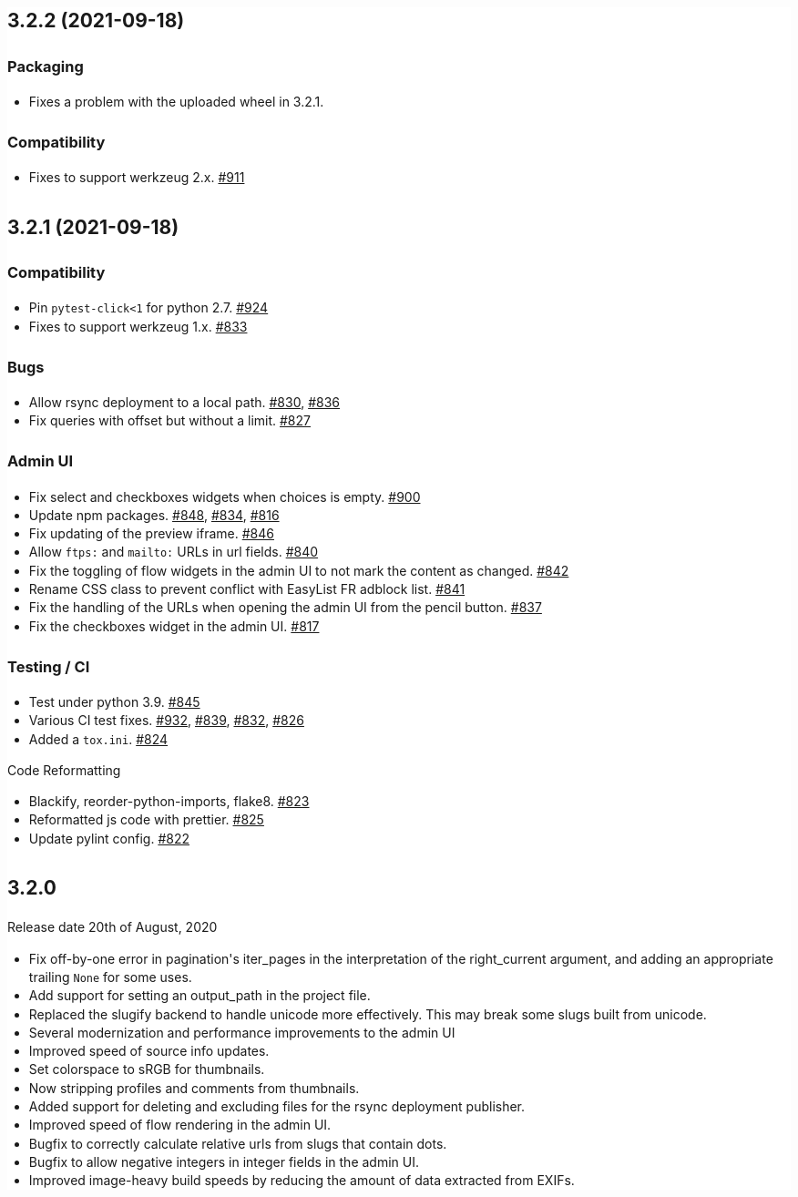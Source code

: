 [#943]: https://github.com/lektor/lektor/issues/943
[#951]: https://github.com/lektor/lektor/pull/951
[#953]: https://github.com/lektor/lektor/pull/953

## 3.2.2 (2021-09-18)

### Packaging

- Fixes a problem with the uploaded wheel in 3.2.1.

### Compatibility

- Fixes to support werkzeug 2.x. [#911][]

## 3.2.1 (2021-09-18)

### Compatibility

- Pin `pytest-click<1` for python 2.7. [#924][]
- Fixes to support werkzeug 1.x. [#833][]

### Bugs

- Allow rsync deployment to a local path. [#830][], [#836][]
- Fix queries with offset but without a limit. [#827][]

### Admin UI

- Fix select and checkboxes widgets when choices is empty. [#900][]
- Update npm packages. [#848][], [#834][], [#816][]
- Fix updating of the preview iframe. [#846][]
- Allow `ftps:` and `mailto:` URLs in url fields. [#840][]
- Fix the toggling of flow widgets in the admin UI to not mark the content as changed. [#842][]
- Rename CSS class to prevent conflict with EasyList FR adblock list. [#841][]
- Fix the handling of the URLs when opening the admin UI from the pencil button. [#837][]
- Fix the checkboxes widget in the admin UI. [#817][]

### Testing / CI

- Test under python 3.9. [#845][]
- Various CI test fixes. [#932][], [#839][], [#832][], [#826][]
- Added a `tox.ini`. [#824][]

Code Reformatting

- Blackify, reorder-python-imports, flake8. [#823][]
- Reformatted js code with prettier. [#825][]
- Update pylint config. [#822][]

[#826]: https://github.com/lektor/lektor/pull/826
[#832]: https://github.com/lektor/lektor/pull/832
[#924]: https://github.com/lektor/lektor/pull/924
[#932]: https://github.com/lektor/lektor/pull/932

## 3.2.0

Release date 20th of August, 2020

- Fix off-by-one error in pagination's iter_pages in the interpretation of the right_current argument, and adding an appropriate trailing `None` for some uses.
- Add support for setting an output_path in the project file.
- Replaced the slugify backend to handle unicode more effectively. This may break some slugs built from unicode.
- Several modernization and performance improvements to the admin UI
- Improved speed of source info updates.
- Set colorspace to sRGB for thumbnails.
- Now stripping profiles and comments from thumbnails.
- Added support for deleting and excluding files for the rsync deployment publisher.
- Improved speed of flow rendering in the admin UI.
- Bugfix to correctly calculate relative urls from slugs that contain dots.
- Bugfix to allow negative integers in integer fields in the admin UI.
- Improved image-heavy build speeds by reducing the amount of data extracted from EXIFs.

[\@uyar]: https://github.com/uyar
[#1138]: https://github.com/lektor/lektor/pull/1138
[#1153]: https://github.com/lektor/lektor/pull/1153
[#1155]: https://github.com/lektor/lektor/pull/1155
[#1157]: https://github.com/lektor/lektor/pull/1157
[#1159]: https://github.com/lektor/lektor/issues/1159
[#1161]: https://github.com/lektor/lektor/pull/1161
[#1162]: https://github.com/lektor/lektor/pull/1162
[#1164]: https://github.com/lektor/lektor/pull/1164
[#1167]: https://github.com/lektor/lektor/pull/1167
[#1170]: https://github.com/lektor/lektor/issues/1170
[#1171]: https://github.com/lektor/lektor/issues/1171
[#1172]: https://github.com/lektor/lektor/pull/1172
[#1173]: https://github.com/lektor/lektor/pull/1173
[#1174]: https://github.com/lektor/lektor/pull/1174
[#908]: https://github.com/lektor/lektor/issues/908
[#1111]: https://github.com/lektor/lektor/issues/1111
[#1147]: https://github.com/lektor/lektor/pull/1147
[#1137]: https://github.com/lektor/lektor/pull/1137
[#1145]: https://github.com/lektor/lektor/pull/1145
[#1146]: https://github.com/lektor/lektor/pull/1146
[e2d0274]: https://github.com/lektor/lektor/commit/e2d02746a488e4a4d05ba8a01443e7a90315a2fb
[#1052]: https://github.com/lektor/lektor/pull/1052
[#1103]: https://github.com/lektor/lektor/issues/1103
[#1104]: https://github.com/lektor/lektor/pull/1104
[#1115]: https://github.com/lektor/lektor/issues/1115
[#1120]: https://github.com/lektor/lektor/pull/1120
[#1121]: https://github.com/lektor/lektor/issues/1121
[#1122]: https://github.com/lektor/lektor/pull/1122
[#1124]: https://github.com/lektor/lektor/pull/1124
[#1126]: https://github.com/lektor/lektor/pull/1126
[#1130]: https://github.com/lektor/lektor/pull/1130
[#1133]: https://github.com/lektor/lektor/pull/1133
[#1134]: https://github.com/lektor/lektor/pull/1134
[#1136]: https://github.com/lektor/lektor/pull/1136
[#1139]: https://github.com/lektor/lektor/pull/1139
[#1142]: https://github.com/lektor/lektor/issues/1142
[#1143]: https://github.com/lektor/lektor/pull/1143
[click]: https://pypi.org/project/click/
[warnings filter]: https://docs.python.org/3/library/warnings.html#the-warnings-filter
[PYTHONWARNINGS]: https://docs.python.org/3/using/cmdline.html#envvar-PYTHONWARNINGS
[python-W]: https://docs.python.org/3/using/cmdline.html#cmdoption-W
[Pillow]: https://pillow.readthedocs.io/en/stable/
[sourcesContent]: https://esbuild.github.io/api/#sources-content
[watchfiles]: https://github.com/samuelcolvin/watchfiles
[26e700e]: https://github.com/lektor/lektor/commit/26e700e62b3c02a18761cfd7cc7f274ee171dd89
[6f11bad]: https://github.com/lektor/lektor/commit/6f11bad5844d73c0ba8f5bb74c1e69f6c78650fc
[edb35f9]: https://github.com/lektor/lektor/commit/edb35f9c1fae1f4e4ae45b51175cdad5e3a52ecd
[#1114]: https://github.com/lektor/lektor/pull/1114
[#1113]: https://github.com/lektor/lektor/pull/1113
[#1112]: https://github.com/lektor/lektor/pull/1112
[#1108]: https://github.com/lektor/lektor/pull/1108
[#1106]: https://github.com/lektor/lektor/pull/1106
[#1105]: https://github.com/lektor/lektor/pull/1105
[#1102]: https://github.com/lektor/lektor/pull/1102
[#1101]: https://github.com/lektor/lektor/issues/1101
[#1100]: https://github.com/lektor/lektor/issues/1100
[#1081]: https://github.com/lektor/lektor/issues/1081
[#1065]: https://github.com/lektor/lektor/pull/1065
[#1028]: https://github.com/lektor/lektor/issues/1028
[#1026]: https://github.com/lektor/lektor/issues/1026
[#1007]: https://github.com/lektor/lektor/pull/1007
[#959]: https://github.com/lektor/lektor/pull/959
[#865]: https://github.com/lektor/lektor/issues/865
[babel-2.12]: https://github.com/python-babel/babel/blob/master/CHANGES.rst#version-2120
[hatchling]: https://pypi.org/project/hatchling/
[pytz]: https://pypi.org/project/pytz/
[pep 615]: https://peps.python.org/pep-0615/
[#1027]: https://github.com/lektor/lektor/pull/1027
[#1084]: https://github.com/lektor/lektor/pull/1084
[#1085]: https://github.com/lektor/lektor/issues/1085
[#1086]: https://github.com/lektor/lektor/pull/1086
[#1053]: https://github.com/lektor/lektor/pull/1053
[#1061]: https://github.com/lektor/lektor/pull/1061
[#1062]: https://github.com/lektor/lektor/pull/1062
[#1063]: https://github.com/lektor/lektor/pull/1063
[#1064]: https://github.com/lektor/lektor/pull/1064
[#1066]: https://github.com/lektor/lektor/pull/1066
[#1073]: https://github.com/lektor/lektor/pull/1073
[#1074]: https://github.com/lektor/lektor/pull/1074
[#1056]: https://github.com/lektor/lektor/issues/1056
[#1058]: https://github.com/lektor/lektor/issues/1058
[md#207]: https://github.com/lovasoa/marshmallow_dataclass/pull/207
[mistune]: https://mistune.readthedocs.io/en/latest/
[esbuild]: https://github.com/evanw/esbuild
[#1]: https://github.com/lektor/lektor/issues/1
[#203]: https://github.com/lektor/lektor/issues/203
[#551]: https://github.com/lektor/lektor/pull/551
[#960]: https://github.com/lektor/lektor/pull/960
[#978]: https://github.com/lektor/lektor/issues/978
[#987]: https://github.com/lektor/lektor/pull/987
[#992]: https://github.com/lektor/lektor/pull/992
[#995]: https://github.com/lektor/lektor/pull/995
[#1009]: https://github.com/lektor/lektor/pull/1009
[#1012]: https://github.com/lektor/lektor/pull/1012
[#1018]: https://github.com/lektor/lektor/issues/1018
[#1019]: https://github.com/lektor/lektor/pull/1019
[#1020]: https://github.com/lektor/lektor/issues/1020
[#1021]: https://github.com/lektor/lektor/pull/1021
[#1022]: https://github.com/lektor/lektor/issues/1022
[#1025]: https://github.com/lektor/lektor/pull/1025
[#1031]: https://github.com/lektor/lektor/issues/1031
[#1033]: https://github.com/lektor/lektor/pull/1033
[#1036]: https://github.com/lektor/lektor/pull/1036
[#1038]: https://github.com/lektor/lektor/issues/1038
[#1041]: https://github.com/lektor/lektor/issues/1041
[#1042]: https://github.com/lektor/lektor/pull/1042
[#1043]: https://github.com/lektor/lektor/issues/1043
[#1044]: https://github.com/lektor/lektor/pull/1044
[#1048]: https://github.com/lektor/lektor/pull/1048
[#1050]: https://github.com/lektor/lektor/pull/1050
[#1051]: https://github.com/lektor/lektor/pull/1051
[bsd]: https://opensource.org/licenses/BSD-3-Clause
[#610]: https://github.com/lektor/lektor/issues/610
[#946]: https://github.com/lektor/lektor/issues/946
[#954]: https://github.com/lektor/lektor/pull/954
[#958]: https://github.com/lektor/lektor/pull/958
[#962]: https://github.com/lektor/lektor/issues/962
[#964]: https://github.com/lektor/lektor/pull/964
[#965]: https://github.com/lektor/lektor/issues/965
[#967]: https://github.com/lektor/lektor/pull/967
[#969]: https://github.com/lektor/lektor/pull/969
[#972]: https://github.com/lektor/lektor/pull/972
[#975]: https://github.com/lektor/lektor/issues/975
[#976]: https://github.com/lektor/lektor/pull/976
[#984]: https://github.com/lektor/lektor/pull/984
[#986]: https://github.com/lektor/lektor/pull/986
[#988]: https://github.com/lektor/lektor/pull/988
[#989]: https://github.com/lektor/lektor/pull/989
[#990]: https://github.com/lektor/lektor/pull/990
[#991]: https://github.com/lektor/lektor/pull/991
[#996]: https://github.com/lektor/lektor/pull/996
[#998]: https://github.com/lektor/lektor/issues/998
[#1000]: https://github.com/lektor/lektor/pull/1000
[#1002]: https://github.com/lektor/lektor/pull/1002
[#1003]: https://github.com/lektor/lektor/pull/1003
[jinja-dbg-ext]: https://jinja.palletsprojects.com/en/latest/extensions/#debug-extension
[#640]: https://github.com/lektor/lektor/issues/640
[#968]: https://github.com/lektor/lektor/issues/968
[#974]: https://github.com/lektor/lektor/pull/974
[#977]: https://github.com/lektor/lektor/pull/977
[#979]: https://github.com/lektor/lektor/pull/979
[#980]: https://github.com/lektor/lektor/pull/980
[#981]: https://github.com/lektor/lektor/pull/981
[#983]: https://github.com/lektor/lektor/pull/983
[black]: https://black.readthedocs.io/en/stable/
[pylint]: https://pylint.org/
[reorder-python-imports]: https://github.com/asottile/reorder_python_imports
[flake8]: https://flake8.pycqa.org/en/latest/
[prettier]: https://prettier.io/
[eslint]: https://eslint.org/
[pep-518]: https://www.python.org/dev/peps/pep-0518/
[#43]: https://github.com/lektor/lektor/issues/43
[#648]: https://github.com/lektor/lektor/issues/648
[#682]: https://github.com/lektor/lektor/issues/682
[#785]: https://github.com/lektor/lektor/issues/785
[#789]: https://github.com/lektor/lektor/pull/789
[#793]: https://github.com/lektor/lektor/issues/793
[#812]: https://github.com/lektor/lektor/issues/812
[#815]: https://github.com/lektor/lektor/issues/815
[#816]: https://github.com/lektor/lektor/pull/816
[#817]: https://github.com/lektor/lektor/pull/817
[#818]: https://github.com/lektor/lektor/issues/818
[#819]: https://github.com/lektor/lektor/pull/819
[#822]: https://github.com/lektor/lektor/pull/822
[#823]: https://github.com/lektor/lektor/pull/823
[#824]: https://github.com/lektor/lektor/pull/824
[#825]: https://github.com/lektor/lektor/pull/825
[#827]: https://github.com/lektor/lektor/pull/827
[#828]: https://github.com/lektor/lektor/issues/828
[#829]: https://github.com/lektor/lektor/issues/829
[#830]: https://github.com/lektor/lektor/pull/830
[#833]: https://github.com/lektor/lektor/pull/833
[#834]: https://github.com/lektor/lektor/pull/834
[#836]: https://github.com/lektor/lektor/pull/836
[#837]: https://github.com/lektor/lektor/pull/837
[#839]: https://github.com/lektor/lektor/pull/839
[#840]: https://github.com/lektor/lektor/pull/840
[#841]: https://github.com/lektor/lektor/pull/841
[#842]: https://github.com/lektor/lektor/pull/842
[#844]: https://github.com/lektor/lektor/issues/844
[#845]: https://github.com/lektor/lektor/pull/845
[#846]: https://github.com/lektor/lektor/pull/846
[#848]: https://github.com/lektor/lektor/pull/848
[#850]: https://github.com/lektor/lektor/pull/850
[#851]: https://github.com/lektor/lektor/pull/851
[#852]: https://github.com/lektor/lektor/pull/852
[#853]: https://github.com/lektor/lektor/pull/853
[#856]: https://github.com/lektor/lektor/pull/856
[#857]: https://github.com/lektor/lektor/pull/857
[#859]: https://github.com/lektor/lektor/pull/859
[#860]: https://github.com/lektor/lektor/pull/860
[#861]: https://github.com/lektor/lektor/issues/861
[#864]: https://github.com/lektor/lektor/pull/864
[#869]: https://github.com/lektor/lektor/pull/869
[#870]: https://github.com/lektor/lektor/pull/870
[#871]: https://github.com/lektor/lektor/pull/871
[#872]: https://github.com/lektor/lektor/pull/872
[#873]: https://github.com/lektor/lektor/pull/873
[#874]: https://github.com/lektor/lektor/pull/874
[#875]: https://github.com/lektor/lektor/pull/875
[#876]: https://github.com/lektor/lektor/pull/876
[#878]: https://github.com/lektor/lektor/issues/878
[#879]: https://github.com/lektor/lektor/pull/879
[#880]: https://github.com/lektor/lektor/pull/880
[#881]: https://github.com/lektor/lektor/pull/881
[#882]: https://github.com/lektor/lektor/pull/882
[#884]: https://github.com/lektor/lektor/pull/884
[#885]: https://github.com/lektor/lektor/pull/885
[#886]: https://github.com/lektor/lektor/pull/886
[#887]: https://github.com/lektor/lektor/pull/887
[#890]: https://github.com/lektor/lektor/issues/890
[#891]: https://github.com/lektor/lektor/pull/891
[#895]: https://github.com/lektor/lektor/issues/895
[#896]: https://github.com/lektor/lektor/pull/896
[#897]: https://github.com/lektor/lektor/pull/897
[#898]: https://github.com/lektor/lektor/pull/898
[#900]: https://github.com/lektor/lektor/pull/900
[#905]: https://github.com/lektor/lektor/pull/905
[#911]: https://github.com/lektor/lektor/pull/911
[#916]: https://github.com/lektor/lektor/pull/916
[#917]: https://github.com/lektor/lektor/pull/917
[#920]: https://github.com/lektor/lektor/pull/920
[#921]: https://github.com/lektor/lektor/pull/921
[#922]: https://github.com/lektor/lektor/pull/922
[#923]: https://github.com/lektor/lektor/pull/923
[#925]: https://github.com/lektor/lektor/pull/925
[#926]: https://github.com/lektor/lektor/pull/926
[#927]: https://github.com/lektor/lektor/pull/927
[#933]: https://github.com/lektor/lektor/pull/933
[#934]: https://github.com/lektor/lektor/pull/934
[#936]: https://github.com/lektor/lektor/pull/936
[#938]: https://github.com/lektor/lektor/pull/938
[#940]: https://github.com/lektor/lektor/pull/940
[#942]: https://github.com/lektor/lektor/pull/942
[#945]: https://github.com/lektor/lektor/pull/945
[#952]: https://github.com/lektor/lektor/pull/952
[#957]: https://github.com/lektor/lektor/pull/957